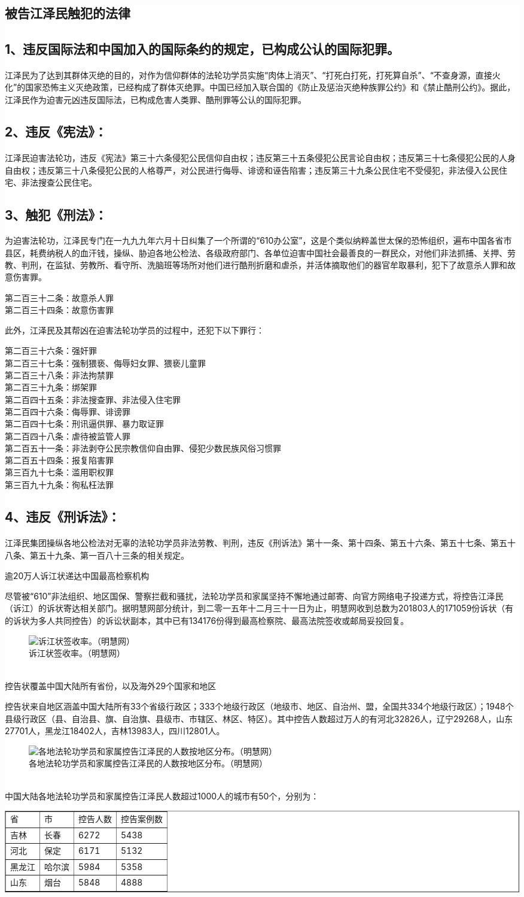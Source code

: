 <p><h2>被告江泽民触犯的法律</h2>
<p><h2>1、违反国际法和中国加入的国际条约的规定，已构成公认的国际犯罪。</h2>
<p>江泽民为了达到其群体灭绝的目的，对作为信仰群体的法轮功学员实施“肉体上消灭”、“打死白打死，打死算自杀”、“不查身源，直接火化”的国家恐怖主义灭绝政策，已经构成了群体灭绝罪。中国已经加入联合国的《防止及惩治灭绝种族罪公约》和《禁止酷刑公约》。据此，江泽民作为迫害元凶违反国际法，已构成危害人类罪、酷刑罪等公认的国际犯罪。</p>
<p><h2>2、违反《宪法》：</h2>
<p>江泽民迫害法轮功，违反《宪法》第三十六条侵犯公民信仰自由权；违反第三十五条侵犯公民言论自由权；违反第三十七条侵犯公民的人身自由权；违反第三十八条侵犯公民的人格尊严，对公民进行侮辱、诽谤和诬告陷害；违反第三十九条公民住宅不受侵犯，非法侵入公民住宅、非法搜查公民住宅。</p>
<p><h2>3、触犯《刑法》：</h2>
<p>为迫害法轮功，江泽民专门在一九九九年六月十日纠集了一个所谓的“610办公室”，这是个类似纳粹盖世太保的恐怖组织，遍布中国各省市县区，耗费纳税人的血汗钱，操纵、胁迫各地公检法、各级政府部门、各单位迫害中国社会最善良的一群民众，对他们非法抓捕、关押、劳教、判刑，在监狱、劳教所、看守所、洗脑班等场所对他们进行酷刑折磨和虐杀，并活体摘取他们的器官牟取暴利，犯下了故意杀人罪和故意伤害罪。</p>
<p>第二百三十二条：故意杀人罪<br />第二百三十四条：故意伤害罪</p>
<p>此外，江泽民及其帮凶在迫害法轮功学员的过程中，还犯下以下罪行：</p>
<p>第二百三十六条：强奸罪<br />第二百三十七条：强制猥亵、侮辱妇女罪、猥亵儿童罪<br />第二百三十八条：非法拘禁罪<br />第二百三十九条：绑架罪<br />第二百四十五条：非法搜查罪、非法侵入住宅罪<br />第二百四十六条：侮辱罪、诽谤罪<br />第二百四十七条：刑讯逼供罪、暴力取证罪<br />第二百四十八条：虐待被监管人罪<br />第二百五十一条：非法剥夺公民宗教信仰自由罪、侵犯少数民族风俗习惯罪<br />第二百五十四条：报复陷害罪<br />第三百九十七条：滥用职权罪<br />第三百九十九条：徇私枉法罪</p>
<p><h2>4、违反《刑诉法》：</h2>
<p>江泽民集团操纵各地公检法对无辜的法轮功学员非法劳教、判刑，违反《刑诉法》第十一条、第十四条、第五十六条、第五十七条、第五十八条、第五十九条、第一百八十三条的相关规定。</p>
<p>逾20万人诉江状递达中国最高检察机构</p>
<p>尽管被“610”非法组织、地区国保、警察拦截和骚扰，法轮功学员和家属坚持不懈地通过邮寄、向官方网络电子投递方式，将控告江泽民（诉江）的诉状寄达相关部门。据明慧网部分统计，到二零一五年十二月三十一日为止，明慧网收到总数为201803人的171059份诉状（有的诉状为多人共同控告）的诉讼状副本，其中已有134176份得到最高检察院、最高法院签收或邮局妥投回复。<br />
	<figure id="attachment_6549457" style="width: 600px" class="wp-caption aligncenter"><img src="http://i.epochtimes.com/assets/uploads/2016/01/1601151410502382-600x411.png" alt="诉江状签收率。（明慧网）" title="诉江状签收率。（明慧网）" width="600" b="411"
	class="size-large wp-image-6549457" /></a><figcaption class="wp-caption-text">诉江状签收率。（明慧网）</figcaption></figure><br />控告状覆盖中国大陆所有省份，以及海外29个国家和地区</p>
<p>控告状来自地区涵盖中国大陆所有33个省级行政区；333个地级行政区（地级市、地区、自治州、盟，全国共334个地级行政区）；1948个县级行政区（县、自治县、旗、自治旗、县级市、市辖区、林区、特区）。其中控告人数超过万人的有河北32826人，辽宁29268人，山东27701人，黑龙江18402人，吉林13983人，四川12801人。<br />
	<figure id="attachment_6549736" style="width: 480px" class="wp-caption aligncenter"><img src="http://i.epochtimes.com/assets/uploads/2016/01/1601151410532382.png" alt="各地法轮功学员和家属控告江泽民的人数按地区分布。（明慧网）" title="各地法轮功学员和家属控告江泽民的人数按地区分布。（明慧网）" width="480" b="792"
	class="size-large wp-image-6549736" /></a><figcaption class="wp-caption-text">各地法轮功学员和家属控告江泽民的人数按地区分布。（明慧网）</figcaption></figure><br />中国大陆各地法轮功学员和家属控告江泽民人数超过1000人的城市有50个，分别为：</p>
<p><center></p>
<table border=1 cellpadding=0 cellspacing=0 >
<tbody>
<tr>
<td nowrap= valign=bottom >省</td>
<td nowrap= valign=bottom >市</td>
<td nowrap= valign=bottom >控告人数</td>
<td nowrap= valign=bottom >控告案例数</td>
</tr>
<tr>
<td nowrap= valign=bottom >吉林</td>
<td nowrap= valign=bottom >长春</td>
<td nowrap= valign=bottom >6272</td>
<td nowrap= valign=bottom >5438</td>
</tr>
<tr>
<td nowrap= valign=bottom >河北</td>
<td nowrap= valign=bottom >保定</td>
<td nowrap= valign=bottom >6171</td>
<td nowrap= valign=bottom >5132</td>
</tr>
<tr>
<td nowrap= valign=bottom >黑龙江</td>
<td nowrap= valign=bottom >哈尔滨</td>
<td nowrap= valign=bottom >5984</td>
<td nowrap= valign=bottom >5358</td>
</tr>
<tr>
<td nowrap= valign=bottom >山东</td>
<td nowrap= valign=bottom >烟台</td>
<td nowrap= valign=bottom >5848</td>
<td nowrap= valign=bottom >4888</td>
</tr>
<tr>
